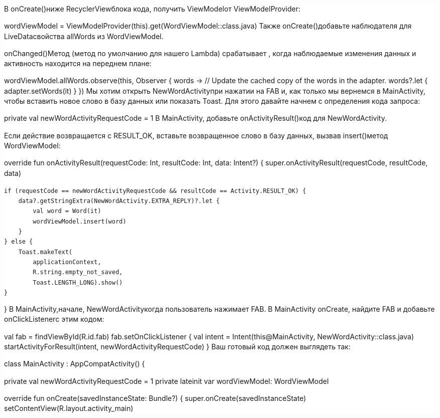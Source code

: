 В onCreate()ниже RecyclerViewблока кода, получить ViewModelот ViewModelProvider:

wordViewModel = ViewModelProvider(this).get(WordViewModel::class.java)
Также onCreate()добавьте наблюдателя для LiveDataсвойства allWords из WordViewModel.

onChanged()Метод (метод по умолчанию для нашего Lambda) срабатывает , когда наблюдаемые изменения данных и активность находится на переднем плане:

wordViewModel.allWords.observe(this, Observer { words ->
            // Update the cached copy of the words in the adapter.
            words?.let { adapter.setWords(it) }
})
Мы хотим открыть NewWordActivityпри нажатии на FAB и, как только мы вернемся в MainActivity, чтобы вставить новое слово в базу данных или показать Toast. Для этого давайте начнем с определения кода запроса:

private val newWordActivityRequestCode = 1
В MainActivity, добавьте onActivityResult()код для NewWordActivity.

Если действие возвращается с RESULT_OK, вставьте возвращенное слово в базу данных, вызвав insert()метод WordViewModel:

override fun onActivityResult(requestCode: Int, resultCode: Int, data: Intent?) {
    super.onActivityResult(requestCode, resultCode, data)

    if (requestCode == newWordActivityRequestCode && resultCode == Activity.RESULT_OK) {
        data?.getStringExtra(NewWordActivity.EXTRA_REPLY)?.let {
            val word = Word(it)
            wordViewModel.insert(word)
        }
    } else {
        Toast.makeText(
            applicationContext,
            R.string.empty_not_saved,
            Toast.LENGTH_LONG).show()
    }
}
В MainActivity,начале, NewWordActivityкогда пользователь нажимает FAB. В MainActivity onCreate, найдите FAB и добавьте onClickListenerс этим кодом:

val fab = findViewById<FloatingActionButton>(R.id.fab)
fab.setOnClickListener {
  val intent = Intent(this@MainActivity, NewWordActivity::class.java)
  startActivityForResult(intent, newWordActivityRequestCode)
}
Ваш готовый код должен выглядеть так:

class MainActivity : AppCompatActivity() {

   private val newWordActivityRequestCode = 1
   private lateinit var wordViewModel: WordViewModel

   override fun onCreate(savedInstanceState: Bundle?) {
       super.onCreate(savedInstanceState)
       setContentView(R.layout.activity_main)
